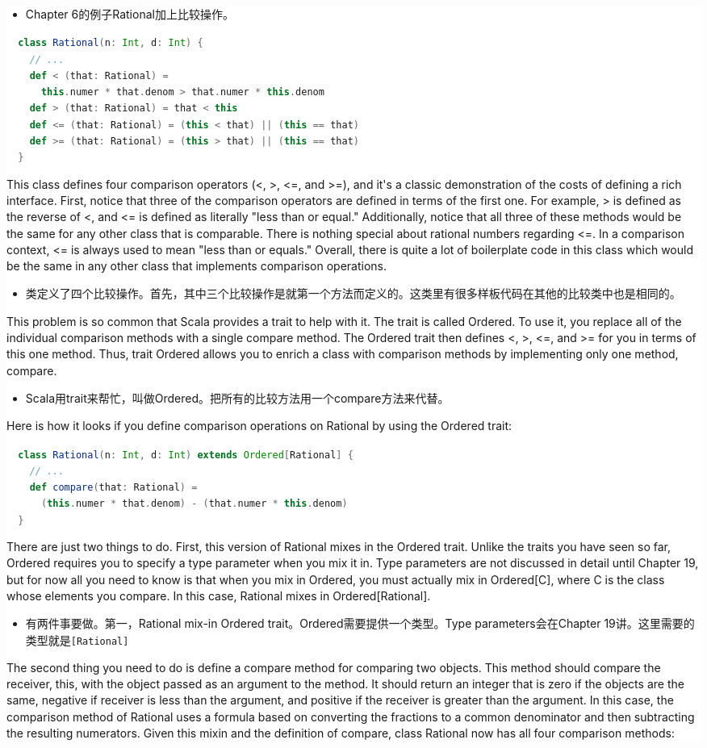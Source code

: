 + Chapter 6的例子Rational加上比较操作。

```scala
  class Rational(n: Int, d: Int) {
    // ...
    def < (that: Rational) = 
      this.numer * that.denom > that.numer * this.denom
    def > (that: Rational) = that < this
    def <= (that: Rational) = (this < that) || (this == that)
    def >= (that: Rational) = (this > that) || (this == that)
  }
```

This class defines four comparison operators (<, >, <=, and >=), and it's a classic demonstration of the costs of defining a rich interface. First, notice that three of the comparison operators are defined in terms of the first one. For example, > is defined as the reverse of <, and <= is defined as literally "less than or equal." Additionally, notice that all three of these methods would be the same for any other class that is comparable. There is nothing special about rational numbers regarding <=. In a comparison context, <= is always used to mean "less than or equals." Overall, there is quite a lot of boilerplate code in this class which would be the same in any other class that implements comparison operations.

+ 类定义了四个比较操作。首先，其中三个比较操作是就第一个方法而定义的。这类里有很多样板代码在其他的比较类中也是相同的。

This problem is so common that Scala provides a trait to help with it. The trait is called Ordered. To use it, you replace all of the individual comparison methods with a single compare method. The Ordered trait then defines <, >, <=, and >= for you in terms of this one method. Thus, trait Ordered allows you to enrich a class with comparison methods by implementing only one method, compare.

+ Scala用trait来帮忙，叫做Ordered。把所有的比较方法用一个compare方法来代替。

Here is how it looks if you define comparison operations on Rational by using the Ordered trait:

```scala
  class Rational(n: Int, d: Int) extends Ordered[Rational] {
    // ...
    def compare(that: Rational) =
      (this.numer * that.denom) - (that.numer * this.denom)
  }
```

There are just two things to do. First, this version of Rational mixes in the Ordered trait. Unlike the traits you have seen so far, Ordered requires you to specify a type parameter when you mix it in. Type parameters are not discussed in detail until Chapter 19, but for now all you need to know is that when you mix in Ordered, you must actually mix in Ordered[C], where C is the class whose elements you compare. In this case, Rational mixes in Ordered[Rational].

+ 有两件事要做。第一，Rational mix-in Ordered trait。Ordered需要提供一个类型。Type parameters会在Chapter 19讲。这里需要的类型就是`[Rational]`

The second thing you need to do is define a compare method for comparing two objects. This method should compare the receiver, this, with the object passed as an argument to the method. It should return an integer that is zero if the objects are the same, negative if receiver is less than the argument, and positive if the receiver is greater than the argument. In this case, the comparison method of Rational uses a formula based on converting the fractions to a common denominator and then subtracting the resulting numerators. Given this mixin and the definition of compare, class Rational now has all four comparison methods:
